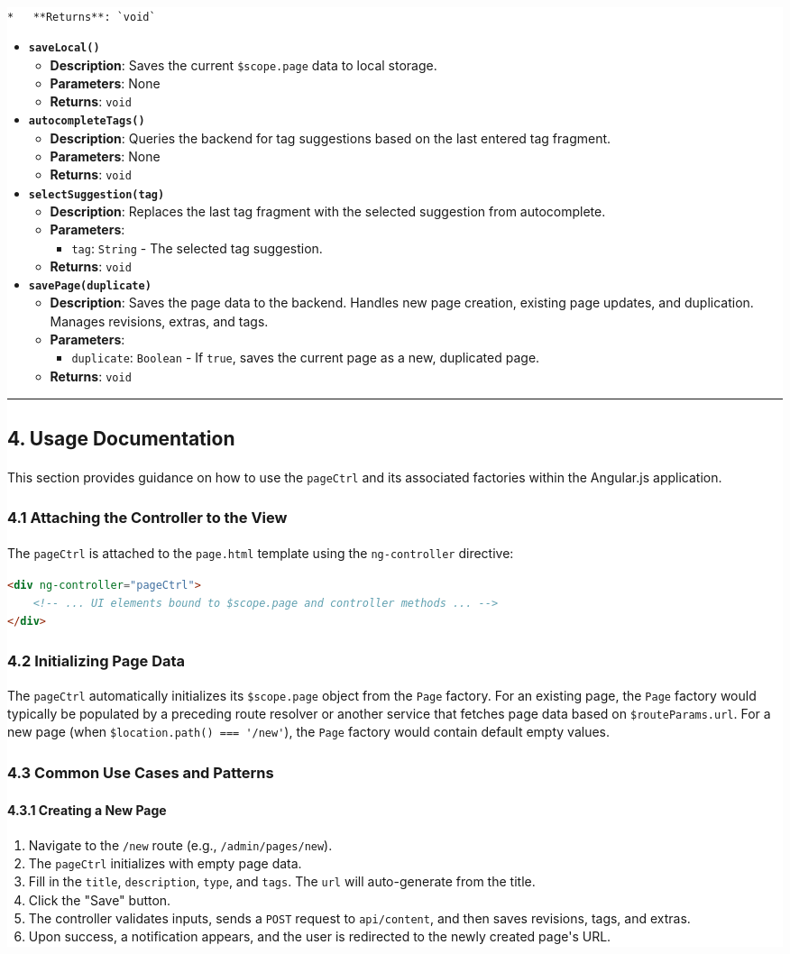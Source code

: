     *   **Returns**: `void`
*   **`saveLocal()`**
    *   **Description**: Saves the current `$scope.page` data to local storage.
    *   **Parameters**: None
    *   **Returns**: `void`
*   **`autocompleteTags()`**
    *   **Description**: Queries the backend for tag suggestions based on the last entered tag fragment.
    *   **Parameters**: None
    *   **Returns**: `void`
*   **`selectSuggestion(tag)`**
    *   **Description**: Replaces the last tag fragment with the selected suggestion from autocomplete.
    *   **Parameters**:
        *   `tag`: `String` - The selected tag suggestion.
    *   **Returns**: `void`
*   **`savePage(duplicate)`**
    *   **Description**: Saves the page data to the backend. Handles new page creation, existing page updates, and duplication. Manages revisions, extras, and tags.
    *   **Parameters**:
        *   `duplicate`: `Boolean` - If `true`, saves the current page as a new, duplicated page.
    *   **Returns**: `void`

---

## 4. Usage Documentation

This section provides guidance on how to use the `pageCtrl` and its associated factories within the Angular.js application.

### 4.1 Attaching the Controller to the View

The `pageCtrl` is attached to the `page.html` template using the `ng-controller` directive:

```html
<div ng-controller="pageCtrl">
    <!-- ... UI elements bound to $scope.page and controller methods ... -->
</div>
```

### 4.2 Initializing Page Data

The `pageCtrl` automatically initializes its `$scope.page` object from the `Page` factory. For an existing page, the `Page` factory would typically be populated by a preceding route resolver or another service that fetches page data based on `$routeParams.url`. For a new page (when `$location.path() === '/new'`), the `Page` factory would contain default empty values.

### 4.3 Common Use Cases and Patterns

#### 4.3.1 Creating a New Page

1.  Navigate to the `/new` route (e.g., `/admin/pages/new`).
2.  The `pageCtrl` initializes with empty page data.
3.  Fill in the `title`, `description`, `type`, and `tags`. The `url` will auto-generate from the title.
4.  Click the "Save" button.
5.  The controller validates inputs, sends a `POST` request to `api/content`, and then saves revisions, tags, and extras.
6.  Upon success, a notification appears, and the user is redirected to the newly created page's URL.
